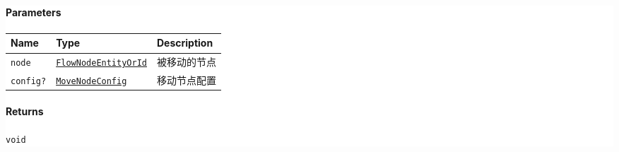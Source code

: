 #### Parameters

| Name | Type | Description |
| :------ | :------ | :------ |
| `node` | [`FlowNodeEntityOrId`](/auto-docs/fixed-layout-editor/types/FlowNodeEntityOrId.md) | 被移动的节点 |
| `config?` | [`MoveNodeConfig`](/auto-docs/fixed-layout-editor/interfaces/MoveNodeConfig.md) | 移动节点配置 |

#### Returns

`void`
